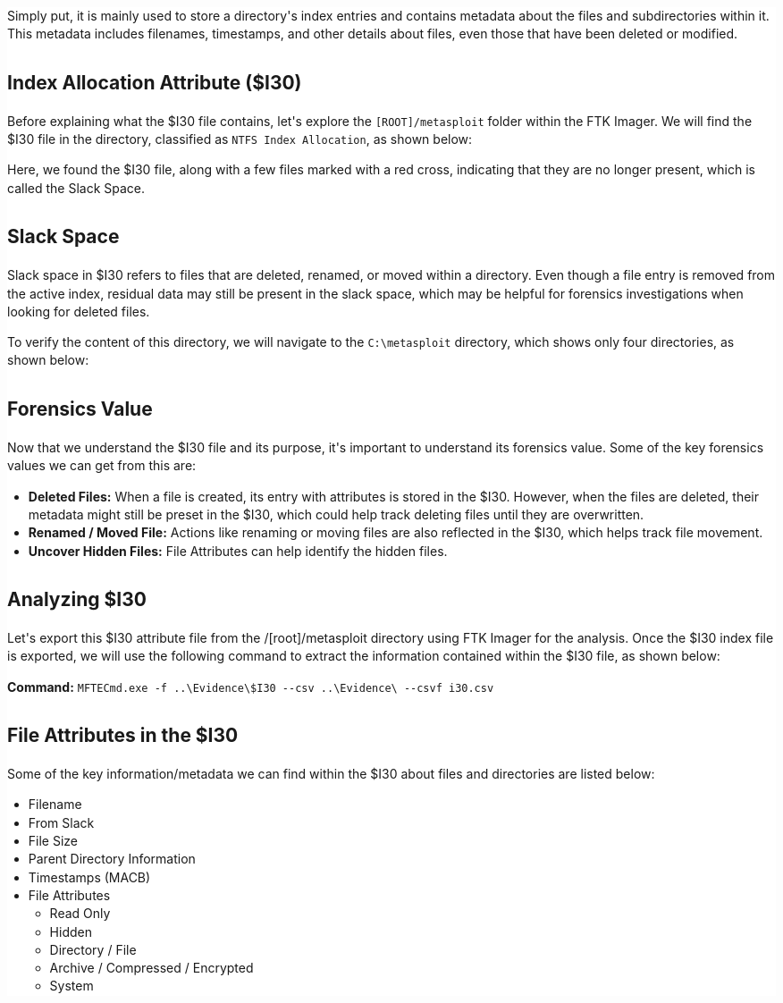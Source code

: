Simply put, it is mainly used to store a directory's index entries and contains metadata about the files and subdirectories within it. This metadata includes filenames, timestamps, and other details about files, even those that have been deleted or modified.

## Index Allocation Attribute ($I30)

Before explaining what the $I30 file contains, let's explore the `[ROOT]/metasploit` folder within the FTK Imager. We will find the $I30 file in the directory, classified as `NTFS Index Allocation`, as shown below:

Here, we found the $I30 file, along with a few files marked with a red cross, indicating that they are no longer present, which is called the Slack Space. 

## Slack Space

Slack space in $I30 refers to files that are deleted, renamed, or moved within a directory. Even though a file entry is removed from the active index, residual data may still be present in the slack space, which may be helpful for forensics investigations when looking for deleted files.

To verify the content of this directory, we will navigate to the `C:\metasploit` directory, which shows only four directories, as shown below:

## Forensics Value

Now that we understand the $I30 file and its purpose, it's important to understand its forensics value. Some of the key forensics values we can get from this are:

- **Deleted Files:** When a file is created, its entry with attributes is stored in the $I30. However, when the files are deleted, their metadata might still be preset in the $I30, which could help track deleting files until they are overwritten.
- **Renamed / Moved File:** Actions like renaming or moving files are also reflected in the $I30, which helps track file movement.
- **Uncover Hidden Files:** File Attributes can help identify the hidden files.

## Analyzing $I30

Let's export this $I30 attribute file from the /[root]/metasploit directory using FTK Imager for the analysis. Once the $I30 index file is exported, we will use the following command to extract the information contained within the $I30 file, as shown below:

**Command:** `MFTECmd.exe -f ..\Evidence\$I30 --csv ..\Evidence\ --csvf i30.csv`

## File Attributes in the $I30

Some of the key information/metadata we can find within the $I30 about files and directories are listed below:

- Filename
- From Slack
- File Size
- Parent Directory Information
- Timestamps (MACB)
- File Attributes
  - Read Only
  - Hidden
  - Directory / File
  - Archive / Compressed / Encrypted
  - System
